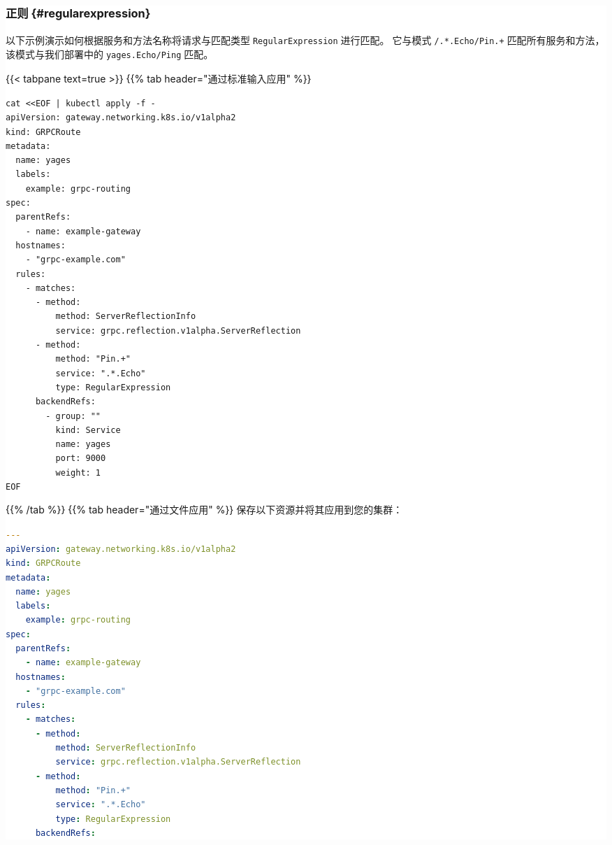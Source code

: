 ### 正则 {#regularexpression}

以下示例演示如何根据服务和方法名称将请求与匹配类型 `RegularExpression` 进行匹配。
它与模式 `/.*.Echo/Pin.+` 匹配所有服务和方法，该模式与我们部署中的 `yages.Echo/Ping` 匹配。

{{< tabpane text=true >}}
{{% tab header="通过标准输入应用" %}}

```shell
cat <<EOF | kubectl apply -f -
apiVersion: gateway.networking.k8s.io/v1alpha2
kind: GRPCRoute
metadata:
  name: yages
  labels:
    example: grpc-routing
spec:
  parentRefs:
    - name: example-gateway
  hostnames:
    - "grpc-example.com"
  rules:
    - matches:
      - method:
          method: ServerReflectionInfo
          service: grpc.reflection.v1alpha.ServerReflection
      - method:
          method: "Pin.+"
          service: ".*.Echo"
          type: RegularExpression
      backendRefs:
        - group: ""
          kind: Service
          name: yages
          port: 9000
          weight: 1
EOF
```

{{% /tab %}}
{{% tab header="通过文件应用" %}}
保存以下资源并将其应用到您的集群：

```yaml
---
apiVersion: gateway.networking.k8s.io/v1alpha2
kind: GRPCRoute
metadata:
  name: yages
  labels:
    example: grpc-routing
spec:
  parentRefs:
    - name: example-gateway
  hostnames:
    - "grpc-example.com"
  rules:
    - matches:
      - method:
          method: ServerReflectionInfo
          service: grpc.reflection.v1alpha.ServerReflection
      - method:
          method: "Pin.+"
          service: ".*.Echo"
          type: RegularExpression
      backendRefs:
```